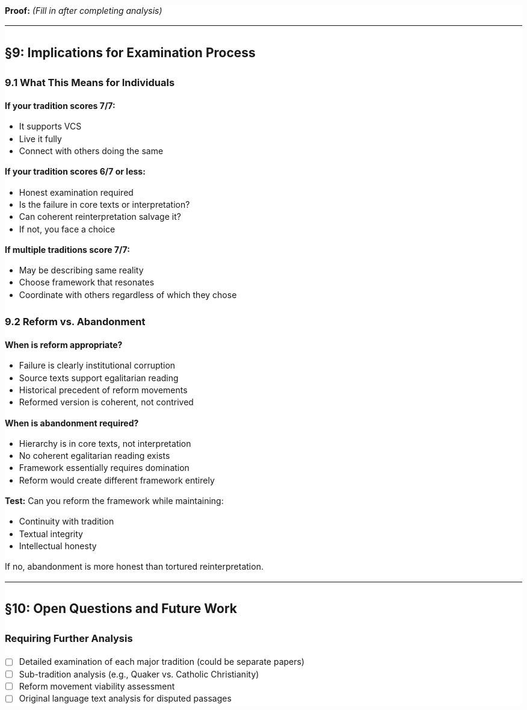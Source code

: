 **Proof:** *(Fill in after completing analysis)*

---

## §9: Implications for Examination Process

### 9.1 What This Means for Individuals

**If your tradition scores 7/7:**
- It supports VCS
- Live it fully
- Connect with others doing the same

**If your tradition scores 6/7 or less:**
- Honest examination required
- Is the failure in core texts or interpretation?
- Can coherent reinterpretation salvage it?
- If not, you face a choice

**If multiple traditions score 7/7:**
- May be describing same reality
- Choose framework that resonates
- Coordinate with others regardless of which they chose

### 9.2 Reform vs. Abandonment

**When is reform appropriate?**
- Failure is clearly institutional corruption
- Source texts support egalitarian reading
- Historical precedent of reform movements
- Reformed version is coherent, not contrived

**When is abandonment required?**
- Hierarchy is in core texts, not interpretation
- No coherent egalitarian reading exists
- Framework essentially requires domination
- Reform would create different framework entirely

**Test:** Can you reform the framework while maintaining:
- Continuity with tradition
- Textual integrity
- Intellectual honesty

If no, abandonment is more honest than tortured reinterpretation.

---

## §10: Open Questions and Future Work

### Requiring Further Analysis
- [ ] Detailed examination of each major tradition (could be separate papers)
- [ ] Sub-tradition analysis (e.g., Quaker vs. Catholic Christianity)
- [ ] Reform movement viability assessment
- [ ] Original language text analysis for disputed passages
